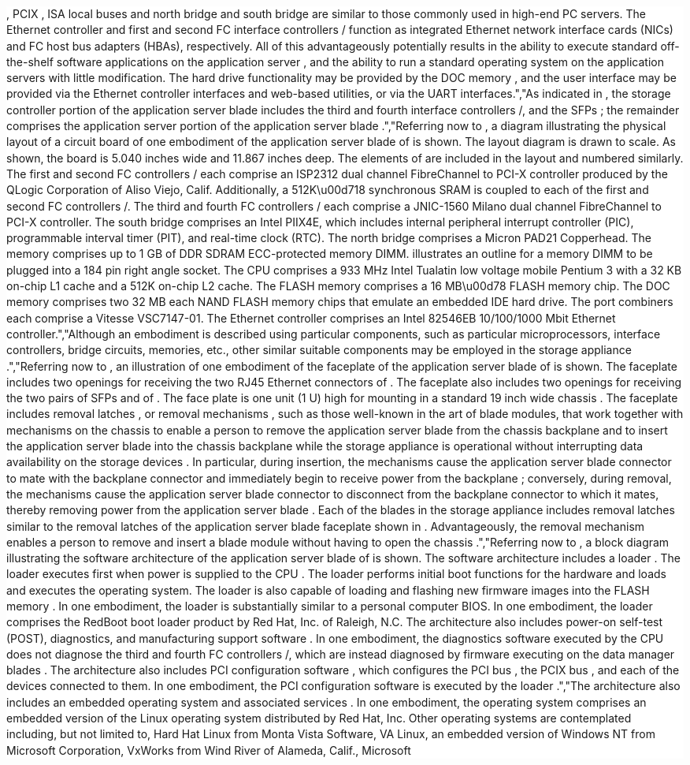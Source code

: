 , PCIX , ISA  local buses and north bridge  and south bridge  are similar to those commonly used in high-end PC servers. The Ethernet controller  and first and second FC interface controllers \/ function as integrated Ethernet network interface cards (NICs) and FC host bus adapters (HBAs), respectively. All of this advantageously potentially results in the ability to execute standard off-the-shelf software applications on the application server , and the ability to run a standard operating system on the application servers  with little modification. The hard drive functionality may be provided by the DOC memory , and the user interface may be provided via the Ethernet controller  interfaces and web-based utilities, or via the UART  interfaces.","As indicated in , the storage controller  portion of the application server blade  includes the third and fourth interface controllers \/, and the SFPs ; the remainder comprises the application server  portion of the application server blade .","Referring now to , a diagram illustrating the physical layout of a circuit board of one embodiment of the application server blade  of  is shown. The layout diagram is drawn to scale. As shown, the board is 5.040 inches wide and 11.867 inches deep. The elements of  are included in the layout and numbered similarly. The first and second FC controllers \/ each comprise an ISP2312 dual channel FibreChannel to PCI-X controller produced by the QLogic Corporation of Aliso Viejo, Calif. Additionally, a 512K\u00d718 synchronous SRAM is coupled to each of the first and second FC controllers \/. The third and fourth FC controllers \/ each comprise a JNIC-1560 Milano dual channel FibreChannel to PCI-X controller. The south bridge  comprises an Intel PIIX4E, which includes internal peripheral interrupt controller (PIC), programmable interval timer (PIT), and real-time clock (RTC). The north bridge  comprises a Micron PAD21 Copperhead. The memory  comprises up to 1 GB of DDR SDRAM ECC-protected memory DIMM.  illustrates an outline for a memory  DIMM to be plugged into a 184 pin right angle socket. The CPU  comprises a 933 MHz Intel Tualatin low voltage mobile Pentium 3 with a 32 KB on-chip L1 cache and a 512K on-chip L2 cache. The FLASH memory  comprises a 16 MB\u00d78 FLASH memory chip. The DOC memory  comprises two 32 MB each NAND FLASH memory chips that emulate an embedded IDE hard drive. The port combiners  each comprise a Vitesse VSC7147-01. The Ethernet controller  comprises an Intel 82546EB 10\/100\/1000 Mbit Ethernet controller.","Although an embodiment is described using particular components, such as particular microprocessors, interface controllers, bridge circuits, memories, etc., other similar suitable components may be employed in the storage appliance .","Referring now to , an illustration of one embodiment of the faceplate  of the application server blade  of  is shown. The faceplate  includes two openings for receiving the two RJ45 Ethernet connectors  of . The faceplate  also includes two openings for receiving the two pairs of SFPs  and  of . The face plate  is one unit (1 U) high for mounting in a standard 19 inch wide chassis . The faceplate  includes removal latches , or removal mechanisms , such as those well-known in the art of blade modules, that work together with mechanisms on the chassis  to enable a person to remove the application server blade  from the chassis  backplane  and to insert the application server blade  into the chassis  backplane  while the storage appliance  is operational without interrupting data availability on the storage devices . In particular, during insertion, the mechanisms  cause the application server blade  connector to mate with the backplane  connector and immediately begin to receive power from the backplane ; conversely, during removal, the mechanisms  cause the application server blade  connector to disconnect from the backplane  connector to which it mates, thereby removing power from the application server blade . Each of the blades in the storage appliance  includes removal latches similar to the removal latches  of the application server blade  faceplate  shown in . Advantageously, the removal mechanism  enables a person to remove and insert a blade module without having to open the chassis .","Referring now to , a block diagram illustrating the software architecture of the application server blade  of  is shown. The software architecture includes a loader . The loader  executes first when power is supplied to the CPU . The loader  performs initial boot functions for the hardware and loads and executes the operating system. The loader  is also capable of loading and flashing new firmware images into the FLASH memory . In one embodiment, the loader  is substantially similar to a personal computer BIOS. In one embodiment, the loader  comprises the RedBoot boot loader product by Red Hat, Inc. of Raleigh, N.C. The architecture also includes power-on self-test (POST), diagnostics, and manufacturing support software . In one embodiment, the diagnostics software executed by the CPU  does not diagnose the third and fourth FC controllers \/, which are instead diagnosed by firmware executing on the data manager blades . The architecture also includes PCI configuration software , which configures the PCI bus , the PCIX bus , and each of the devices connected to them. In one embodiment, the PCI configuration software  is executed by the loader .","The architecture also includes an embedded operating system and associated services . In one embodiment, the operating system  comprises an embedded version of the Linux operating system distributed by Red Hat, Inc. Other operating systems  are contemplated including, but not limited to, Hard Hat Linux from Monta Vista Software, VA Linux, an embedded version of Windows NT from Microsoft Corporation, VxWorks from Wind River of Alameda, Calif., Microsoft